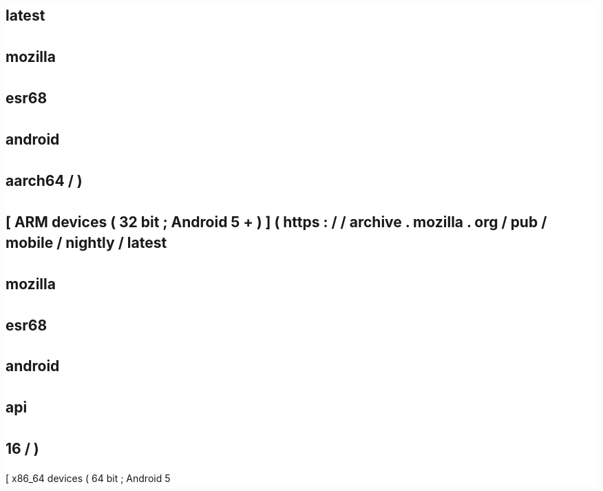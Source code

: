 latest
-
mozilla
-
esr68
-
android
-
aarch64
/
)
-
[
ARM
devices
(
32
bit
;
Android
5
+
)
]
(
https
:
/
/
archive
.
mozilla
.
org
/
pub
/
mobile
/
nightly
/
latest
-
mozilla
-
esr68
-
android
-
api
-
16
/
)
-
[
x86_64
devices
(
64
bit
;
Android
5
